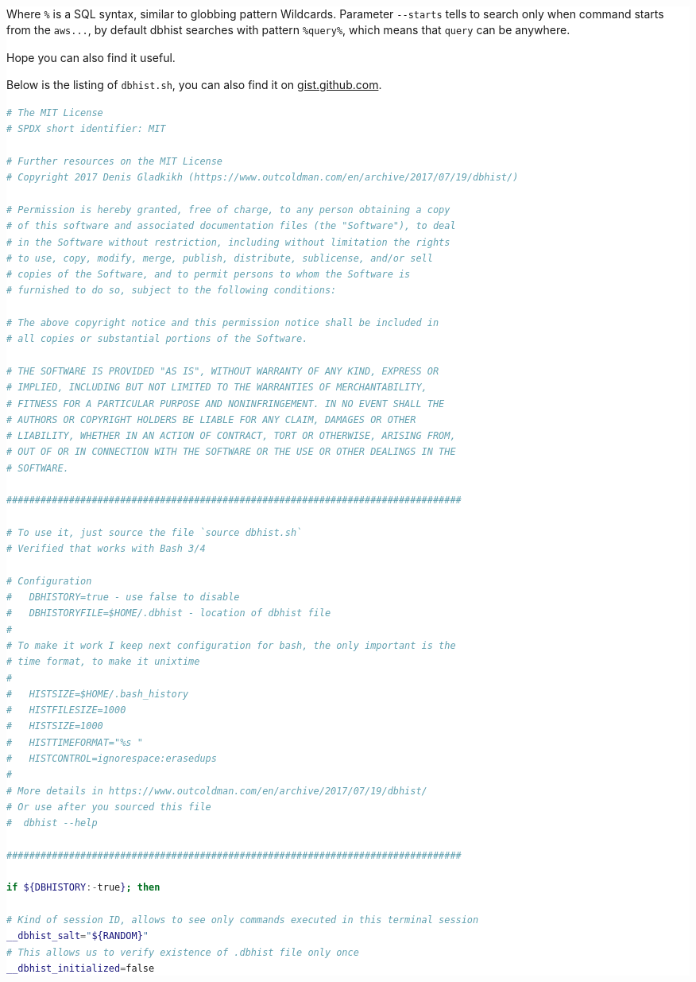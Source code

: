 Where `%` is a SQL syntax, similar to globbing pattern Wildcards.
Parameter `--starts` tells to search only when command starts from the `aws...`,
by default dbhist searches with pattern `%query%`, which means that `query` can be
anywhere.

Hope you can also find it useful.

Below is the listing of `dbhist.sh`, you can also find it on [gist.github.com](https://gist.github.com/outcoldman/daa3d9cb5c67ce18079ce93f08ea06e1).

```bash
# The MIT License
# SPDX short identifier: MIT

# Further resources on the MIT License
# Copyright 2017 Denis Gladkikh (https://www.outcoldman.com/en/archive/2017/07/19/dbhist/)

# Permission is hereby granted, free of charge, to any person obtaining a copy
# of this software and associated documentation files (the "Software"), to deal
# in the Software without restriction, including without limitation the rights
# to use, copy, modify, merge, publish, distribute, sublicense, and/or sell
# copies of the Software, and to permit persons to whom the Software is
# furnished to do so, subject to the following conditions:

# The above copyright notice and this permission notice shall be included in
# all copies or substantial portions of the Software.

# THE SOFTWARE IS PROVIDED "AS IS", WITHOUT WARRANTY OF ANY KIND, EXPRESS OR
# IMPLIED, INCLUDING BUT NOT LIMITED TO THE WARRANTIES OF MERCHANTABILITY,
# FITNESS FOR A PARTICULAR PURPOSE AND NONINFRINGEMENT. IN NO EVENT SHALL THE
# AUTHORS OR COPYRIGHT HOLDERS BE LIABLE FOR ANY CLAIM, DAMAGES OR OTHER
# LIABILITY, WHETHER IN AN ACTION OF CONTRACT, TORT OR OTHERWISE, ARISING FROM,
# OUT OF OR IN CONNECTION WITH THE SOFTWARE OR THE USE OR OTHER DEALINGS IN THE
# SOFTWARE.

################################################################################

# To use it, just source the file `source dbhist.sh`
# Verified that works with Bash 3/4

# Configuration
#   DBHISTORY=true - use false to disable 
#   DBHISTORYFILE=$HOME/.dbhist - location of dbhist file
# 
# To make it work I keep next configuration for bash, the only important is the
# time format, to make it unixtime
#
#   HISTSIZE=$HOME/.bash_history
#   HISTFILESIZE=1000
#   HISTSIZE=1000
#   HISTTIMEFORMAT="%s "
#   HISTCONTROL=ignorespace:erasedups
#
# More details in https://www.outcoldman.com/en/archive/2017/07/19/dbhist/
# Or use after you sourced this file
#  dbhist --help

################################################################################

if ${DBHISTORY:-true}; then

# Kind of session ID, allows to see only commands executed in this terminal session
__dbhist_salt="${RANDOM}"
# This allows us to verify existence of .dbhist file only once
__dbhist_initialized=false
```